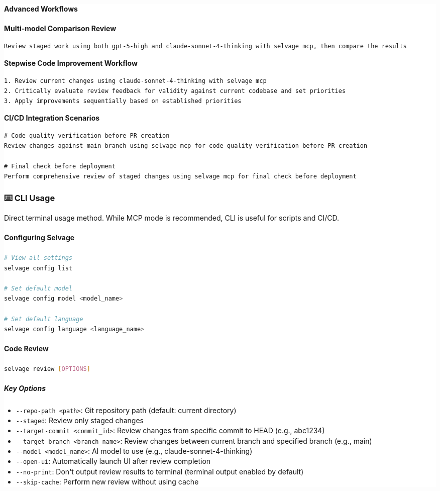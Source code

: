 #### Advanced Workflows

**Multi-model Comparison Review**
```
Review staged work using both gpt-5-high and claude-sonnet-4-thinking with selvage mcp, then compare the results
```

**Stepwise Code Improvement Workflow**
```
1. Review current changes using claude-sonnet-4-thinking with selvage mcp
2. Critically evaluate review feedback for validity against current codebase and set priorities
3. Apply improvements sequentially based on established priorities
```

**CI/CD Integration Scenarios**
```
# Code quality verification before PR creation
Review changes against main branch using selvage mcp for code quality verification before PR creation

# Final check before deployment
Perform comprehensive review of staged changes using selvage mcp for final check before deployment
```

### ⌨️ CLI Usage

Direct terminal usage method. While MCP mode is recommended, CLI is useful for scripts and CI/CD.

#### Configuring Selvage

```bash
# View all settings
selvage config list

# Set default model
selvage config model <model_name>

# Set default language
selvage config language <language_name>

```

#### Code Review

```bash
selvage review [OPTIONS]
```

##### Key Options

- `--repo-path <path>`: Git repository path (default: current directory)
- `--staged`: Review only staged changes
- `--target-commit <commit_id>`: Review changes from specific commit to HEAD (e.g., abc1234)
- `--target-branch <branch_name>`: Review changes between current branch and specified branch (e.g., main)
- `--model <model_name>`: AI model to use (e.g., claude-sonnet-4-thinking)
- `--open-ui`: Automatically launch UI after review completion
- `--no-print`: Don't output review results to terminal (terminal output enabled by default)
- `--skip-cache`: Perform new review without using cache
